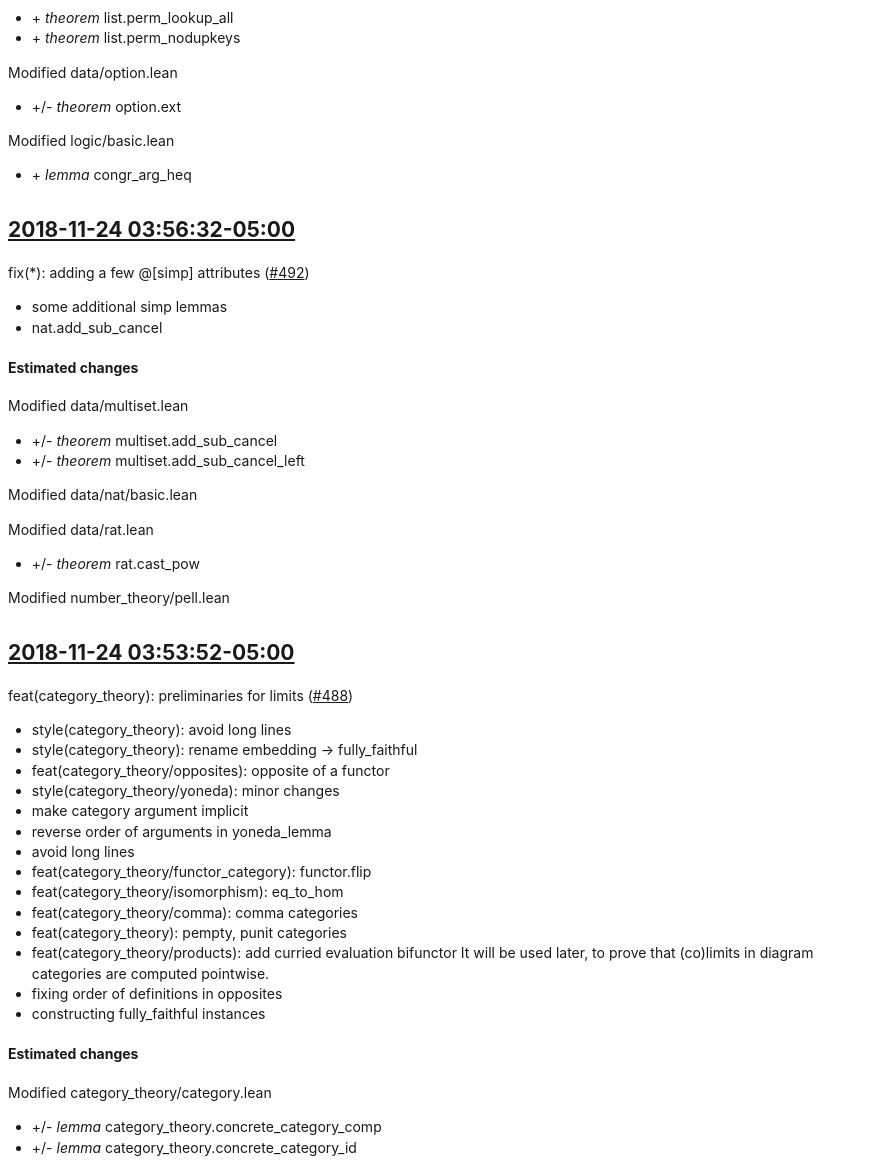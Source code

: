 - \+ *theorem* list.perm_lookup_all
- \+ *theorem* list.perm_nodupkeys

Modified data/option.lean
- \+/\- *theorem* option.ext

Modified logic/basic.lean
- \+ *lemma* congr_arg_heq



## [2018-11-24 03:56:32-05:00](https://github.com/leanprover-community/mathlib/commit/e19cd0f)
fix(*): adding a few @[simp] attributes ([#492](https://github.com/leanprover-community/mathlib/pull/492))
* some additional simp lemmas
* nat.add_sub_cancel
#### Estimated changes
Modified data/multiset.lean
- \+/\- *theorem* multiset.add_sub_cancel
- \+/\- *theorem* multiset.add_sub_cancel_left

Modified data/nat/basic.lean


Modified data/rat.lean
- \+/\- *theorem* rat.cast_pow

Modified number_theory/pell.lean




## [2018-11-24 03:53:52-05:00](https://github.com/leanprover-community/mathlib/commit/beff80a)
feat(category_theory): preliminaries for limits ([#488](https://github.com/leanprover-community/mathlib/pull/488))
* style(category_theory): avoid long lines
* style(category_theory): rename embedding -> fully_faithful
* feat(category_theory/opposites): opposite of a functor
* style(category_theory/yoneda): minor changes
* make category argument implicit
* reverse order of arguments in yoneda_lemma
* avoid long lines
* feat(category_theory/functor_category): functor.flip
* feat(category_theory/isomorphism): eq_to_hom
* feat(category_theory/comma): comma categories
* feat(category_theory): pempty, punit categories
* feat(category_theory/products): add curried evaluation bifunctor
It will be used later, to prove that (co)limits in diagram categories
are computed pointwise.
* fixing order of definitions in opposites
* constructing fully_faithful instances
#### Estimated changes
Modified category_theory/category.lean
- \+/\- *lemma* category_theory.concrete_category_comp
- \+/\- *lemma* category_theory.concrete_category_id
